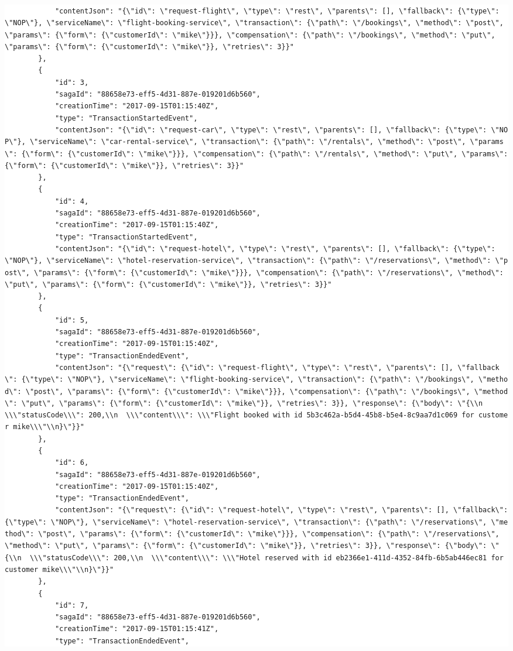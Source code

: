 ```
            "contentJson": "{\"id\": \"request-flight\", \"type\": \"rest\", \"parents\": [], \"fallback\": {\"type\": \"NOP\"}, \"serviceName\": \"flight-booking-service\", \"transaction\": {\"path\": \"/bookings\", \"method\": \"post\", \"params\": {\"form\": {\"customerId\": \"mike\"}}}, \"compensation\": {\"path\": \"/bookings\", \"method\": \"put\", \"params\": {\"form\": {\"customerId\": \"mike\"}}, \"retries\": 3}}"
        },
        {
            "id": 3,
            "sagaId": "88658e73-eff5-4d31-887e-019201d6b560",
            "creationTime": "2017-09-15T01:15:40Z",
            "type": "TransactionStartedEvent",
            "contentJson": "{\"id\": \"request-car\", \"type\": \"rest\", \"parents\": [], \"fallback\": {\"type\": \"NOP\"}, \"serviceName\": \"car-rental-service\", \"transaction\": {\"path\": \"/rentals\", \"method\": \"post\", \"params\": {\"form\": {\"customerId\": \"mike\"}}}, \"compensation\": {\"path\": \"/rentals\", \"method\": \"put\", \"params\": {\"form\": {\"customerId\": \"mike\"}}, \"retries\": 3}}"
        },
        {
            "id": 4,
            "sagaId": "88658e73-eff5-4d31-887e-019201d6b560",
            "creationTime": "2017-09-15T01:15:40Z",
            "type": "TransactionStartedEvent",
            "contentJson": "{\"id\": \"request-hotel\", \"type\": \"rest\", \"parents\": [], \"fallback\": {\"type\": \"NOP\"}, \"serviceName\": \"hotel-reservation-service\", \"transaction\": {\"path\": \"/reservations\", \"method\": \"post\", \"params\": {\"form\": {\"customerId\": \"mike\"}}}, \"compensation\": {\"path\": \"/reservations\", \"method\": \"put\", \"params\": {\"form\": {\"customerId\": \"mike\"}}, \"retries\": 3}}"
        },
        {
            "id": 5,
            "sagaId": "88658e73-eff5-4d31-887e-019201d6b560",
            "creationTime": "2017-09-15T01:15:40Z",
            "type": "TransactionEndedEvent",
            "contentJson": "{\"request\": {\"id\": \"request-flight\", \"type\": \"rest\", \"parents\": [], \"fallback\": {\"type\": \"NOP\"}, \"serviceName\": \"flight-booking-service\", \"transaction\": {\"path\": \"/bookings\", \"method\": \"post\", \"params\": {\"form\": {\"customerId\": \"mike\"}}}, \"compensation\": {\"path\": \"/bookings\", \"method\": \"put\", \"params\": {\"form\": {\"customerId\": \"mike\"}}, \"retries\": 3}}, \"response\": {\"body\": \"{\\n  \\\"statusCode\\\": 200,\\n  \\\"content\\\": \\\"Flight booked with id 5b3c462a-b5d4-45b8-b5e4-8c9aa7d1c069 for customer mike\\\"\\n}\"}}"
        },
        {
            "id": 6,
            "sagaId": "88658e73-eff5-4d31-887e-019201d6b560",
            "creationTime": "2017-09-15T01:15:40Z",
            "type": "TransactionEndedEvent",
            "contentJson": "{\"request\": {\"id\": \"request-hotel\", \"type\": \"rest\", \"parents\": [], \"fallback\": {\"type\": \"NOP\"}, \"serviceName\": \"hotel-reservation-service\", \"transaction\": {\"path\": \"/reservations\", \"method\": \"post\", \"params\": {\"form\": {\"customerId\": \"mike\"}}}, \"compensation\": {\"path\": \"/reservations\", \"method\": \"put\", \"params\": {\"form\": {\"customerId\": \"mike\"}}, \"retries\": 3}}, \"response\": {\"body\": \"{\\n  \\\"statusCode\\\": 200,\\n  \\\"content\\\": \\\"Hotel reserved with id eb2366e1-411d-4352-84fb-6b5ab446ec81 for customer mike\\\"\\n}\"}}"
        },
        {
            "id": 7,
            "sagaId": "88658e73-eff5-4d31-887e-019201d6b560",
            "creationTime": "2017-09-15T01:15:41Z",
            "type": "TransactionEndedEvent",
```